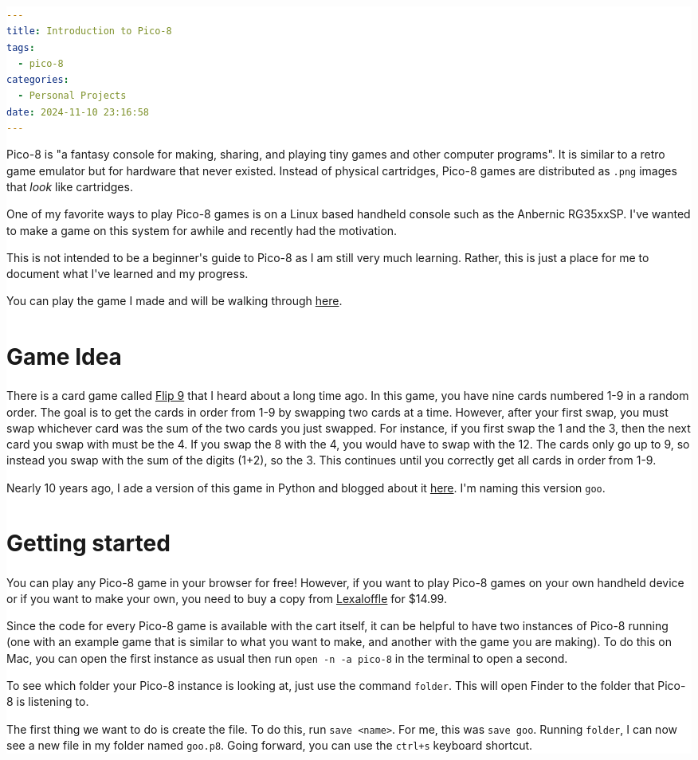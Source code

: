 ```yaml
---
title: Introduction to Pico-8
tags:
  - pico-8
categories:
  - Personal Projects
date: 2024-11-10 23:16:58
---
```



Pico-8 is "a fantasy console for making, sharing, and playing tiny games and other computer programs".  It is similar to a retro game emulator but for hardware that never existed.  Instead of physical cartridges, Pico-8 games are distributed as `.png` images that *look* like cartridges.

One of my favorite ways to play Pico-8 games is on a Linux based handheld console such as the Anbernic RG35xxSP.  I've wanted to make a game on this system for awhile and recently had the motivation.  

This is not intended to be a beginner's guide to Pico-8 as I am still very much learning.  Rather, this is just a place for me to document what I've learned and my progress.

You can play the game I made and will be walking through [here](https://www.lexaloffle.com/bbs/?tid=145173).

# Game Idea
There is a card game called [Flip 9](https://boardgamegeek.com/boardgame/165737/flip-9) that I heard about a long time ago.  In this game, you have nine cards numbered 1-9 in a random order.  The goal is to get the cards in order from 1-9 by swapping two cards at a time.  However, after your first swap, you must swap whichever card was the sum of the two cards you just swapped.  For instance, if you first swap the 1 and the 3, then the next card you swap with must be the 4.  If you swap the 8 with the 4, you would have to swap with the 12.  The cards only go up to 9, so instead you swap with the sum of the digits (1+2), so the 3.  This continues until you correctly get all cards in order from 1-9.  

Nearly 10 years ago, I ade a version of this game in Python and blogged about it [here](/gu-the-game/).  I'm naming this version `goo`.

# Getting started
You can play any Pico-8 game in your browser for free!  However, if you want to play Pico-8 games on your own handheld device or if you want to make your own, you need to buy a copy from [Lexaloffle](https://www.lexaloffle.com/pico-8.php) for $14.99.

Since the code for every Pico-8 game is available with the cart itself, it can be helpful to have two instances of Pico-8 running (one with an example game that is similar to what you want to make, and another with the game you are making).  To do this on Mac, you can open the first instance as usual then run `open -n -a pico-8` in the terminal to open a second.

To see which folder your Pico-8 instance is looking at, just use the command `folder`.  This will open Finder to the folder that Pico-8 is listening to.

The first thing we want to do is create the file.  To do this, run `save <name>`.  For me, this was `save goo`.  Running `folder`, I can now see a new file in my folder named `goo.p8`.  Going forward, you can use the `ctrl+s` keyboard shortcut.
